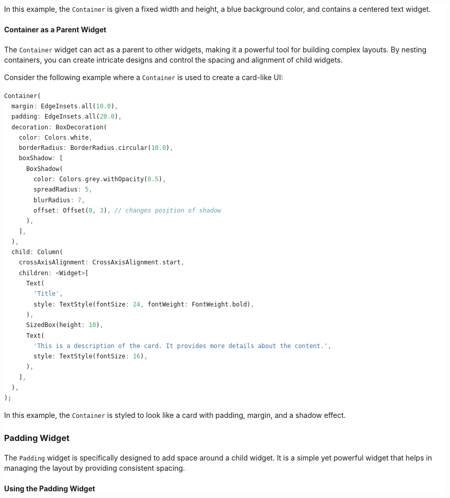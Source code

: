 In this example, the `Container` is given a fixed width and height, a blue background color, and contains a centered text widget.

#### Container as a Parent Widget

The `Container` widget can act as a parent to other widgets, making it a powerful tool for building complex layouts. By nesting containers, you can create intricate designs and control the spacing and alignment of child widgets.

Consider the following example where a `Container` is used to create a card-like UI:

```dart
Container(
  margin: EdgeInsets.all(10.0),
  padding: EdgeInsets.all(20.0),
  decoration: BoxDecoration(
    color: Colors.white,
    borderRadius: BorderRadius.circular(10.0),
    boxShadow: [
      BoxShadow(
        color: Colors.grey.withOpacity(0.5),
        spreadRadius: 5,
        blurRadius: 7,
        offset: Offset(0, 3), // changes position of shadow
      ),
    ],
  ),
  child: Column(
    crossAxisAlignment: CrossAxisAlignment.start,
    children: <Widget>[
      Text(
        'Title',
        style: TextStyle(fontSize: 24, fontWeight: FontWeight.bold),
      ),
      SizedBox(height: 10),
      Text(
        'This is a description of the card. It provides more details about the content.',
        style: TextStyle(fontSize: 16),
      ),
    ],
  ),
);
```

In this example, the `Container` is styled to look like a card with padding, margin, and a shadow effect.

### Padding Widget

The `Padding` widget is specifically designed to add space around a child widget. It is a simple yet powerful widget that helps in managing the layout by providing consistent spacing.

#### Using the Padding Widget
